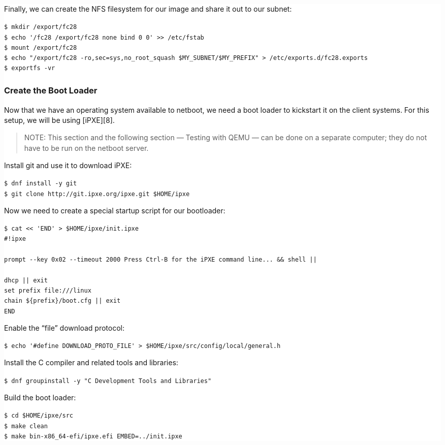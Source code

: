 Finally, we can create the NFS filesystem for our image and share it out to our subnet:

```
$ mkdir /export/fc28
$ echo '/fc28 /export/fc28 none bind 0 0' >> /etc/fstab
$ mount /export/fc28
$ echo "/export/fc28 -ro,sec=sys,no_root_squash $MY_SUBNET/$MY_PREFIX" > /etc/exports.d/fc28.exports
$ exportfs -vr
```

### Create the Boot Loader

Now that we have an operating system available to netboot, we need a boot loader to kickstart it on the client systems. For this setup, we will be using [iPXE][8].

> NOTE: This section and the following section — Testing with QEMU — can be done on a separate computer; they do not have to be run on the netboot server.

Install git and use it to download iPXE:

```
$ dnf install -y git
$ git clone http://git.ipxe.org/ipxe.git $HOME/ipxe
```

Now we need to create a special startup script for our bootloader:

```
$ cat << 'END' > $HOME/ipxe/init.ipxe
#!ipxe

prompt --key 0x02 --timeout 2000 Press Ctrl-B for the iPXE command line... && shell ||

dhcp || exit
set prefix file:///linux
chain ${prefix}/boot.cfg || exit
END
```

Enable the “file” download protocol:

```
$ echo '#define DOWNLOAD_PROTO_FILE' > $HOME/ipxe/src/config/local/general.h
```

Install the C compiler and related tools and libraries:

```
$ dnf groupinstall -y "C Development Tools and Libraries"
```

Build the boot loader:

```
$ cd $HOME/ipxe/src
$ make clean
$ make bin-x86_64-efi/ipxe.efi EMBED=../init.ipxe
```


[^#]: collector: lujun9972
[^#]: translator: 
[^#]: reviewer: 
[^#]: publishor: 
[^#]: subject: How to Build a Netboot Server, Part 1
[^#]: via: https://fedoramagazine.org/how-to-build-a-netboot-server-part-1/
[^#]: author: [Gregory Bartholomew](https://fedoramagazine.org/author/glb/)
[^#]: url: 
[a]: https://fedoramagazine.org/author/glb/
[b]: https://github.com/lujun9972
[1]: https://en.wikipedia.org/wiki/Network_booting
[2]: https://dl.fedoraproject.org/pub/fedora/linux/releases/28/Server/x86_64/iso/
[3]: https://fedoramagazine.org/wp-content/uploads/2018/11/installation-summary-1024x768.png
[4]: https://docs.fedoraproject.org/en-US/Fedora/25/html/Networking_Guide/ch-Configure_Host_Names.html#sec_Understanding_Host_Names
[5]: https://en.wikipedia.org/wiki/Bridging_(networking)
[6]: https://www.centos.org/docs/5/html/5.1/Deployment_Guide/s3-nfs-server-config-exportfs-nfsv4.html
[7]: https://bugzilla.redhat.com/show_bug.cgi?id=1542567
[8]: https://ipxe.org/
[9]: https://en.wikipedia.org/wiki/EFI_system_partition
[10]: https://fedoramagazine.org/wp-content/uploads/2018/11/netboot-liveuser-1024x641.png